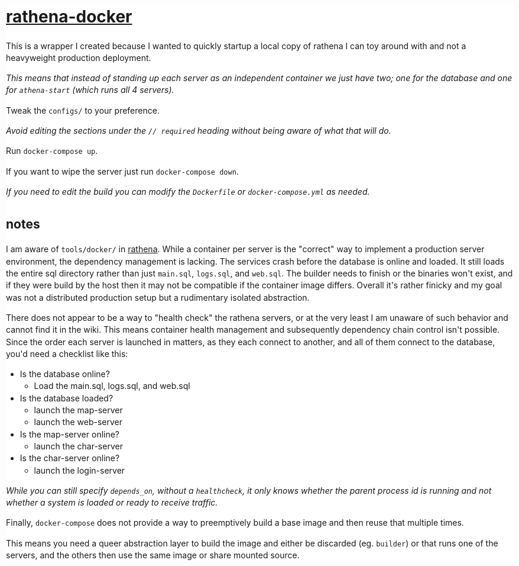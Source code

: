 
# [rathena-docker](https://github.com/cdelorme/rathena-docker)

This is a wrapper I created because I wanted to quickly startup a local copy of rathena I can toy around with and not a heavyweight production deployment.

_This means that instead of standing up each server as an independent container we just have two; one for the database and one for `athena-start` (which runs all 4 servers)._

Tweak the `configs/` to your preference.

_Avoid editing the sections under the `// required` heading without being aware of what that will do._

Run `docker-compose up`.

If you want to wipe the server just run `docker-compose down`.

_If you need to edit the build you can modify the `Dockerfile` or `docker-compose.yml` as needed._


## notes

I am aware of `tools/docker/` in [rathena](https://github.com/rathena/rathena).  While a container per server is the "correct" way to implement a production server environment, the dependency management is lacking.  The services crash before the database is online and loaded.  It still loads the entire sql directory rather than just `main.sql`, `logs.sql`, and `web.sql`.  The builder needs to finish or the binaries won't exist, and if they were build by the host then it may not be compatible if the container image differs.  Overall it's rather finicky and my goal was not a distributed production setup but a rudimentary isolated abstraction.

There does not appear to be a way to "health check" the rathena servers, or at the very least I am unaware of such behavior and cannot find it in the wiki.  This means container health management and subsequently dependency chain control isn't possible.  Since the order each server is launched in matters, as they each connect to another, and all of them connect to the database, you'd need a checklist like this:

- Is the database online?
	- Load the main.sql, logs.sql, and web.sql
- Is the database loaded?
	- launch the map-server
	- launch the web-server
- Is the map-server online?
	- launch the char-server
- Is the char-server online?
	- launch the login-server

_While you can still specify `depends_on`, without a `healthcheck`, it only knows whether the parent process id is running and not whether a system is loaded or ready to receive traffic._

Finally, `docker-compose` does not provide a way to preemptively build a base image and then reuse that multiple times.

This means you need a queer abstraction layer to build the image and either be discarded (eg. `builder`) or that runs one of the servers, and the others then use the same image or share mounted source.
